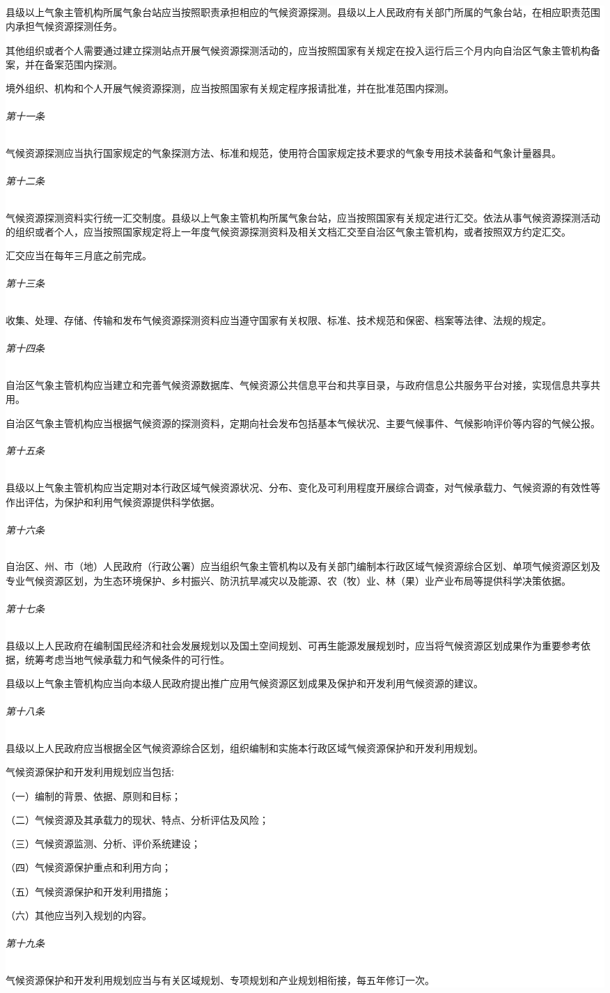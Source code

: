 县级以上气象主管机构所属气象台站应当按照职责承担相应的气候资源探测。县级以上人民政府有关部门所属的气象台站，在相应职责范围内承担气候资源探测任务。

其他组织或者个人需要通过建立探测站点开展气候资源探测活动的，应当按照国家有关规定在投入运行后三个月内向自治区气象主管机构备案，并在备案范围内探测。

境外组织、机构和个人开展气候资源探测，应当按照国家有关规定程序报请批准，并在批准范围内探测。

###### 第十一条

气候资源探测应当执行国家规定的气象探测方法、标准和规范，使用符合国家规定技术要求的气象专用技术装备和气象计量器具。

###### 第十二条

气候资源探测资料实行统一汇交制度。县级以上气象主管机构所属气象台站，应当按照国家有关规定进行汇交。依法从事气候资源探测活动的组织或者个人，应当按照国家规定将上一年度气候资源探测资料及相关文档汇交至自治区气象主管机构，或者按照双方约定汇交。

汇交应当在每年三月底之前完成。

###### 第十三条

收集、处理、存储、传输和发布气候资源探测资料应当遵守国家有关权限、标准、技术规范和保密、档案等法律、法规的规定。

###### 第十四条

自治区气象主管机构应当建立和完善气候资源数据库、气候资源公共信息平台和共享目录，与政府信息公共服务平台对接，实现信息共享共用。

自治区气象主管机构应当根据气候资源的探测资料，定期向社会发布包括基本气候状况、主要气候事件、气候影响评价等内容的气候公报。

###### 第十五条

县级以上气象主管机构应当定期对本行政区域气候资源状况、分布、变化及可利用程度开展综合调查，对气候承载力、气候资源的有效性等作出评估，为保护和利用气候资源提供科学依据。

###### 第十六条

自治区、州、市（地）人民政府（行政公署）应当组织气象主管机构以及有关部门编制本行政区域气候资源综合区划、单项气候资源区划及专业气候资源区划，为生态环境保护、乡村振兴、防汛抗旱减灾以及能源、农（牧）业、林（果）业产业布局等提供科学决策依据。

###### 第十七条

县级以上人民政府在编制国民经济和社会发展规划以及国土空间规划、可再生能源发展规划时，应当将气候资源区划成果作为重要参考依据，统筹考虑当地气候承载力和气候条件的可行性。

县级以上气象主管机构应当向本级人民政府提出推广应用气候资源区划成果及保护和开发利用气候资源的建议。

###### 第十八条

县级以上人民政府应当根据全区气候资源综合区划，组织编制和实施本行政区域气候资源保护和开发利用规划。

气候资源保护和开发利用规划应当包括:

（一）编制的背景、依据、原则和目标；

（二）气候资源及其承载力的现状、特点、分析评估及风险；

（三）气候资源监测、分析、评价系统建设；

（四）气候资源保护重点和利用方向；

（五）气候资源保护和开发利用措施；

（六）其他应当列入规划的内容。

###### 第十九条

气候资源保护和开发利用规划应当与有关区域规划、专项规划和产业规划相衔接，每五年修订一次。

